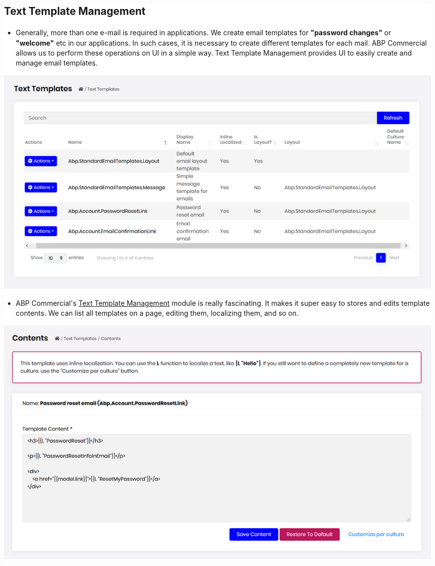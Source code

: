 ## Text Template Management  

* Generally, more than one e-mail is required in applications. We create email templates for **"password changes"** or **"welcome"** etc in our applications. In such cases, it is necessary to create different templates for each mail. ABP Commercial allows us to perform these operations on UI in a simple way. Text Template Management provides UI to easily create and manage email templates.

![template-definitions](template-definitions.png)

* ABP Commercial's [Text Template Management](https://commercial.abp.io/modules/Volo.TextTemplateManagement) module is really fascinating. It makes it super easy to stores and edits template contents. We can list all templates on a page, editing them, localizing them, and so on.

![inline-content](inline-content.png)
